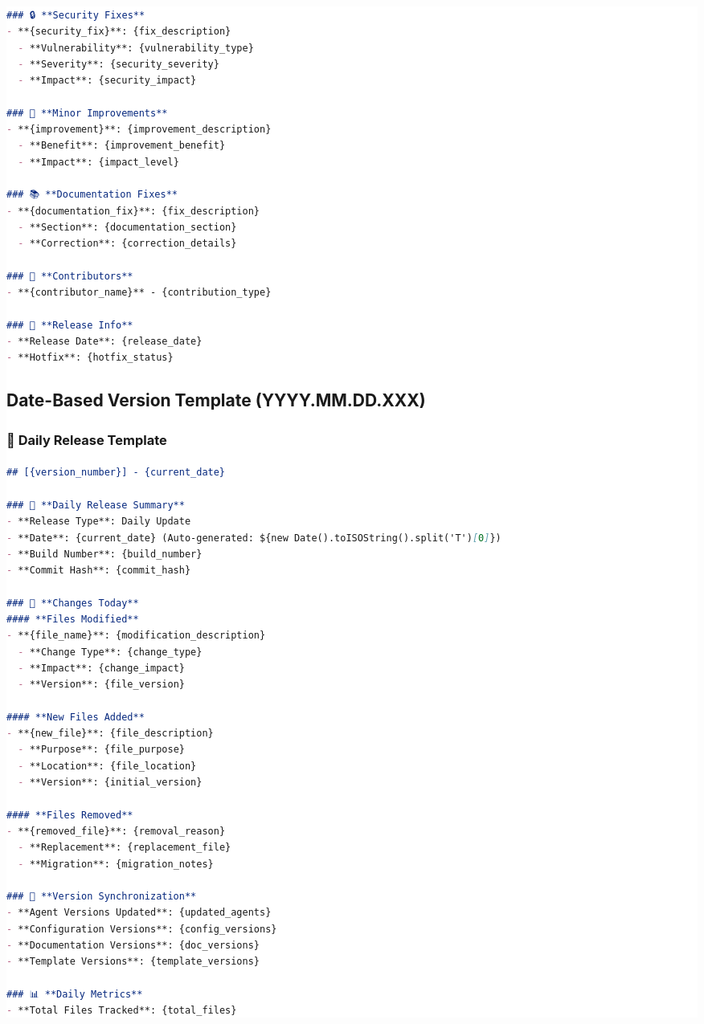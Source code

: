 ```markdown
### 🔒 **Security Fixes**
- **{security_fix}**: {fix_description}
  - **Vulnerability**: {vulnerability_type}
  - **Severity**: {security_severity}
  - **Impact**: {security_impact}

### 🔧 **Minor Improvements**
- **{improvement}**: {improvement_description}
  - **Benefit**: {improvement_benefit}
  - **Impact**: {impact_level}

### 📚 **Documentation Fixes**
- **{documentation_fix}**: {fix_description}
  - **Section**: {documentation_section}
  - **Correction**: {correction_details}

### 👥 **Contributors**
- **{contributor_name}** - {contribution_type}

### 📅 **Release Info**
- **Release Date**: {release_date}
- **Hotfix**: {hotfix_status}
```

## Date-Based Version Template (YYYY.MM.DD.XXX)

### 📅 **Daily Release Template**
```markdown
## [{version_number}] - {current_date}

### 🎯 **Daily Release Summary**
- **Release Type**: Daily Update
- **Date**: {current_date} (Auto-generated: ${new Date().toISOString().split('T')[0]})
- **Build Number**: {build_number}
- **Commit Hash**: {commit_hash}

### 📝 **Changes Today**
#### **Files Modified**
- **{file_name}**: {modification_description}
  - **Change Type**: {change_type}
  - **Impact**: {change_impact}
  - **Version**: {file_version}

#### **New Files Added**
- **{new_file}**: {file_description}
  - **Purpose**: {file_purpose}
  - **Location**: {file_location}
  - **Version**: {initial_version}

#### **Files Removed**
- **{removed_file}**: {removal_reason}
  - **Replacement**: {replacement_file}
  - **Migration**: {migration_notes}

### 🔄 **Version Synchronization**
- **Agent Versions Updated**: {updated_agents}
- **Configuration Versions**: {config_versions}
- **Documentation Versions**: {doc_versions}
- **Template Versions**: {template_versions}

### 📊 **Daily Metrics**
- **Total Files Tracked**: {total_files}
```